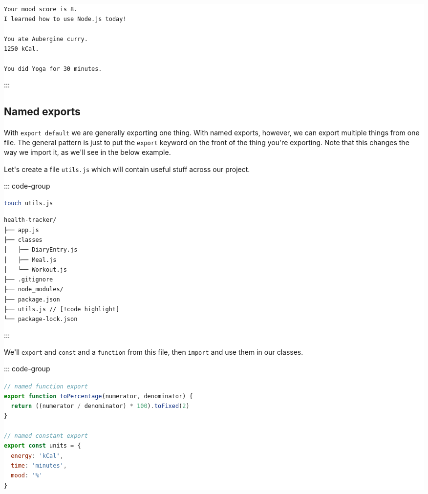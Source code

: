 ```console [output]
Your mood score is 8.
I learned how to use Node.js today!

You ate Aubergine curry.
1250 kCal.

You did Yoga for 30 minutes.
```

:::

## Named exports

With `export default` we are generally exporting one thing. With named exports,
however, we can export multiple things from one file. The general pattern is
just to put the `export` keyword on the front of the thing you're exporting.
Note that this changes the way we import it, as we'll see in the below example.

Let's create a file `utils.js` which will contain useful stuff across our
project.

::: code-group

```bash
touch utils.js
```

```console [output]
health-tracker/
├── app.js
├── classes
│   ├── DiaryEntry.js
│   ├── Meal.js
│   └── Workout.js
├── .gitignore
├── node_modules/
├── package.json
├── utils.js // [!code highlight]
└── package-lock.json
```

:::

We'll `export` and `const` and a `function` from this file, then `import` and
use them in our classes.

::: code-group

```js [utils.js]
// named function export
export function toPercentage(numerator, denominator) {
  return ((numerator / denominator) * 100).toFixed(2)
}

// named constant export
export const units = {
  energy: 'kCal',
  time: 'minutes',
  mood: '%'
}
```
